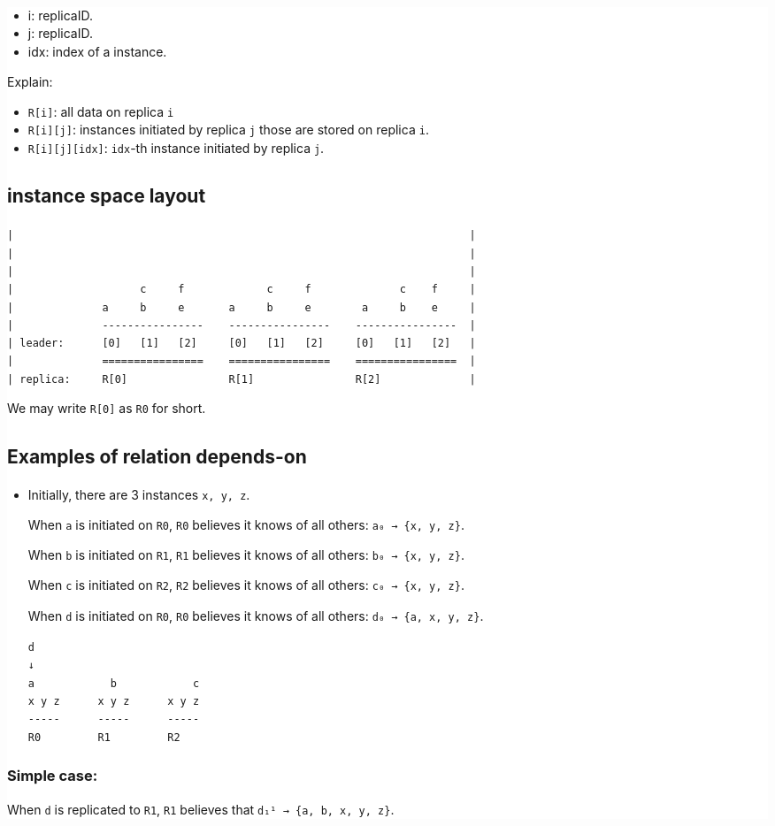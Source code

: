 - i: replicaID.
- j: replicaID.
- idx: index of a instance.

Explain:

- `R[i]`: all data on replica `i`
- `R[i][j]`: instances initiated by replica `j` those are stored on replica `i`.
- `R[i][j][idx]`: `idx`-th instance initiated by replica `j`.

## instance space layout

```
|                                                                        |
|                                                                        |
|                                                                        |
|                    c     f             c     f              c    f     |
|              a     b     e       a     b     e        a     b    e     |
|              ----------------    ----------------    ----------------  |
| leader:      [0]   [1]   [2]     [0]   [1]   [2]     [0]   [1]   [2]   |
|              ================    ================    ================  |
| replica:     R[0]                R[1]                R[2]              |
```

We may write `R[0]` as `R0` for short.


## Examples of relation depends-on

- Initially, there are 3 instances `x, y, z`.

  When `a` is initiated on `R0`, `R0` believes it knows of all others:
  `a₀ → {x, y, z}`.

  When `b` is initiated on `R1`, `R1` believes it knows of all others:
  `b₀ → {x, y, z}`.

  When `c` is initiated on `R2`, `R2` believes it knows of all others:
  `c₀ → {x, y, z}`.

  When `d` is initiated on `R0`, `R0` believes it knows of all others:
  `d₀ → {a, x, y, z}`.

  ```
  d
  ↓
  a            b            c
  x y z      x y z      x y z
  -----      -----      -----
  R0         R1         R2
  ```

### Simple case:

When `d` is replicated to `R1`,
`R1` believes that `d₁¹ → {a, b, x, y, z}`.
